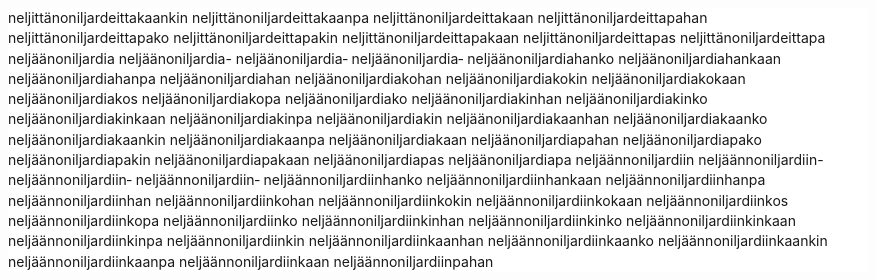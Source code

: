 neljittänoniljardeittakaankin
neljittänoniljardeittakaanpa
neljittänoniljardeittakaan
neljittänoniljardeittapahan
neljittänoniljardeittapako
neljittänoniljardeittapakin
neljittänoniljardeittapakaan
neljittänoniljardeittapas
neljittänoniljardeittapa
neljäänoniljardia
neljäänoniljardia-
neljäänoniljardia‐
neljäänoniljardia‑
neljäänoniljardiahanko
neljäänoniljardiahankaan
neljäänoniljardiahanpa
neljäänoniljardiahan
neljäänoniljardiakohan
neljäänoniljardiakokin
neljäänoniljardiakokaan
neljäänoniljardiakos
neljäänoniljardiakopa
neljäänoniljardiako
neljäänoniljardiakinhan
neljäänoniljardiakinko
neljäänoniljardiakinkaan
neljäänoniljardiakinpa
neljäänoniljardiakin
neljäänoniljardiakaanhan
neljäänoniljardiakaanko
neljäänoniljardiakaankin
neljäänoniljardiakaanpa
neljäänoniljardiakaan
neljäänoniljardiapahan
neljäänoniljardiapako
neljäänoniljardiapakin
neljäänoniljardiapakaan
neljäänoniljardiapas
neljäänoniljardiapa
neljäännoniljardiin
neljäännoniljardiin-
neljäännoniljardiin‐
neljäännoniljardiin‑
neljäännoniljardiinhanko
neljäännoniljardiinhankaan
neljäännoniljardiinhanpa
neljäännoniljardiinhan
neljäännoniljardiinkohan
neljäännoniljardiinkokin
neljäännoniljardiinkokaan
neljäännoniljardiinkos
neljäännoniljardiinkopa
neljäännoniljardiinko
neljäännoniljardiinkinhan
neljäännoniljardiinkinko
neljäännoniljardiinkinkaan
neljäännoniljardiinkinpa
neljäännoniljardiinkin
neljäännoniljardiinkaanhan
neljäännoniljardiinkaanko
neljäännoniljardiinkaankin
neljäännoniljardiinkaanpa
neljäännoniljardiinkaan
neljäännoniljardiinpahan